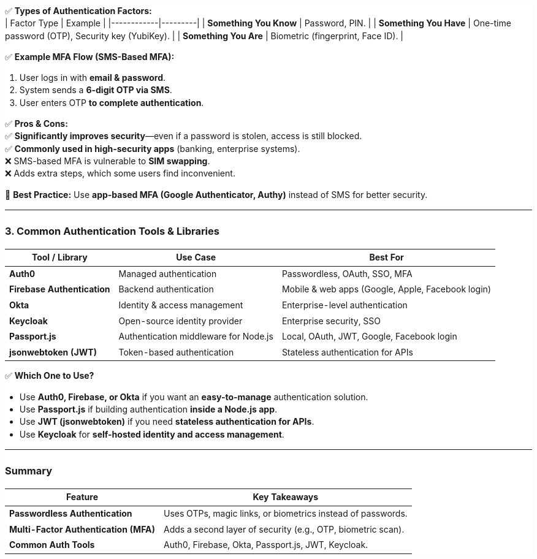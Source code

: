 ✅ **Types of Authentication Factors:**  
| Factor Type | Example |
|------------|---------|
| **Something You Know** | Password, PIN. |
| **Something You Have** | One-time password (OTP), Security key (YubiKey). |
| **Something You Are** | Biometric (fingerprint, Face ID). |

✅ **Example MFA Flow (SMS-Based MFA):**  
1. User logs in with **email & password**.  
2. System sends a **6-digit OTP via SMS**.  
3. User enters OTP **to complete authentication**.  

✅ **Pros & Cons:**  
✅ **Significantly improves security**—even if a password is stolen, access is still blocked.  
✅ **Commonly used in high-security apps** (banking, enterprise systems).  
❌ SMS-based MFA is vulnerable to **SIM swapping**.  
❌ Adds extra steps, which some users find inconvenient.  

🔹 **Best Practice:** Use **app-based MFA (Google Authenticator, Authy)** instead of SMS for better security.  

---

### 3. Common Authentication Tools & Libraries

| **Tool / Library** | **Use Case** | **Best For** |
|-------------------|-------------|-------------|
| **Auth0** | Managed authentication | Passwordless, OAuth, SSO, MFA |
| **Firebase Authentication** | Backend authentication | Mobile & web apps (Google, Apple, Facebook login) |
| **Okta** | Identity & access management | Enterprise-level authentication |
| **Keycloak** | Open-source identity provider | Enterprise security, SSO |
| **Passport.js** | Authentication middleware for Node.js | Local, OAuth, JWT, Google, Facebook login |
| **jsonwebtoken (JWT)** | Token-based authentication | Stateless authentication for APIs |

✅ **Which One to Use?**  
- Use **Auth0, Firebase, or Okta** if you want an **easy-to-manage** authentication solution.  
- Use **Passport.js** if building authentication **inside a Node.js app**.  
- Use **JWT (jsonwebtoken)** if you need **stateless authentication for APIs**.  
- Use **Keycloak** for **self-hosted identity and access management**.  

---

### Summary
| Feature | Key Takeaways |
|---------|--------------|
| **Passwordless Authentication** | Uses OTPs, magic links, or biometrics instead of passwords. |
| **Multi-Factor Authentication (MFA)** | Adds a second layer of security (e.g., OTP, biometric scan). |
| **Common Auth Tools** | Auth0, Firebase, Okta, Passport.js, JWT, Keycloak. |
